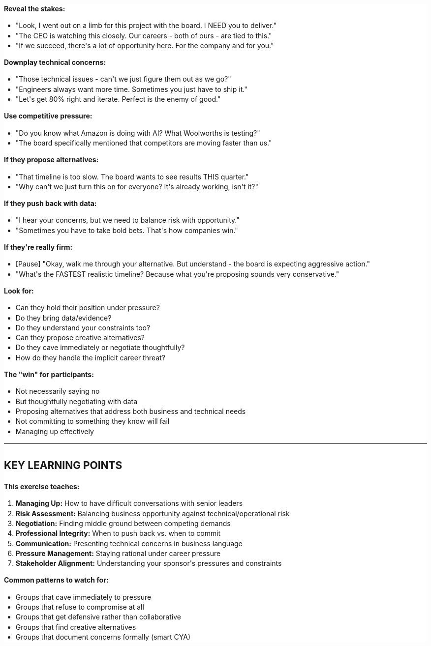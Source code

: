 **Reveal the stakes:**
- "Look, I went out on a limb for this project with the board. I NEED you to deliver."
- "The CEO is watching this closely. Our careers - both of ours - are tied to this."
- "If we succeed, there's a lot of opportunity here. For the company and for you."

**Downplay technical concerns:**
- "Those technical issues - can't we just figure them out as we go?"
- "Engineers always want more time. Sometimes you just have to ship it."
- "Let's get 80% right and iterate. Perfect is the enemy of good."

**Use competitive pressure:**
- "Do you know what Amazon is doing with AI? What Woolworths is testing?"
- "The board specifically mentioned that competitors are moving faster than us."

**If they propose alternatives:**
- "That timeline is too slow. The board wants to see results THIS quarter."
- "Why can't we just turn this on for everyone? It's already working, isn't it?"

**If they push back with data:**
- "I hear your concerns, but we need to balance risk with opportunity."
- "Sometimes you have to take bold bets. That's how companies win."

**If they're really firm:**
- [Pause] "Okay, walk me through your alternative. But understand - the board is expecting aggressive action."
- "What's the FASTEST realistic timeline? Because what you're proposing sounds very conservative."

**Look for:**
- Can they hold their position under pressure?
- Do they bring data/evidence?
- Do they understand your constraints too?
- Can they propose creative alternatives?
- Do they cave immediately or negotiate thoughtfully?
- How do they handle the implicit career threat?

**The "win" for participants:**
- Not necessarily saying no
- But thoughtfully negotiating with data
- Proposing alternatives that address both business and technical needs
- Not committing to something they know will fail
- Managing up effectively

---

## KEY LEARNING POINTS

**This exercise teaches:**

1. **Managing Up:** How to have difficult conversations with senior leaders
2. **Risk Assessment:** Balancing business opportunity against technical/operational risk
3. **Negotiation:** Finding middle ground between competing demands
4. **Professional Integrity:** When to push back vs. when to commit
5. **Communication:** Presenting technical concerns in business language
6. **Pressure Management:** Staying rational under career pressure
7. **Stakeholder Alignment:** Understanding your sponsor's pressures and constraints

**Common patterns to watch for:**
- Groups that cave immediately to pressure
- Groups that refuse to compromise at all
- Groups that get defensive rather than collaborative
- Groups that find creative alternatives
- Groups that document concerns formally (smart CYA)